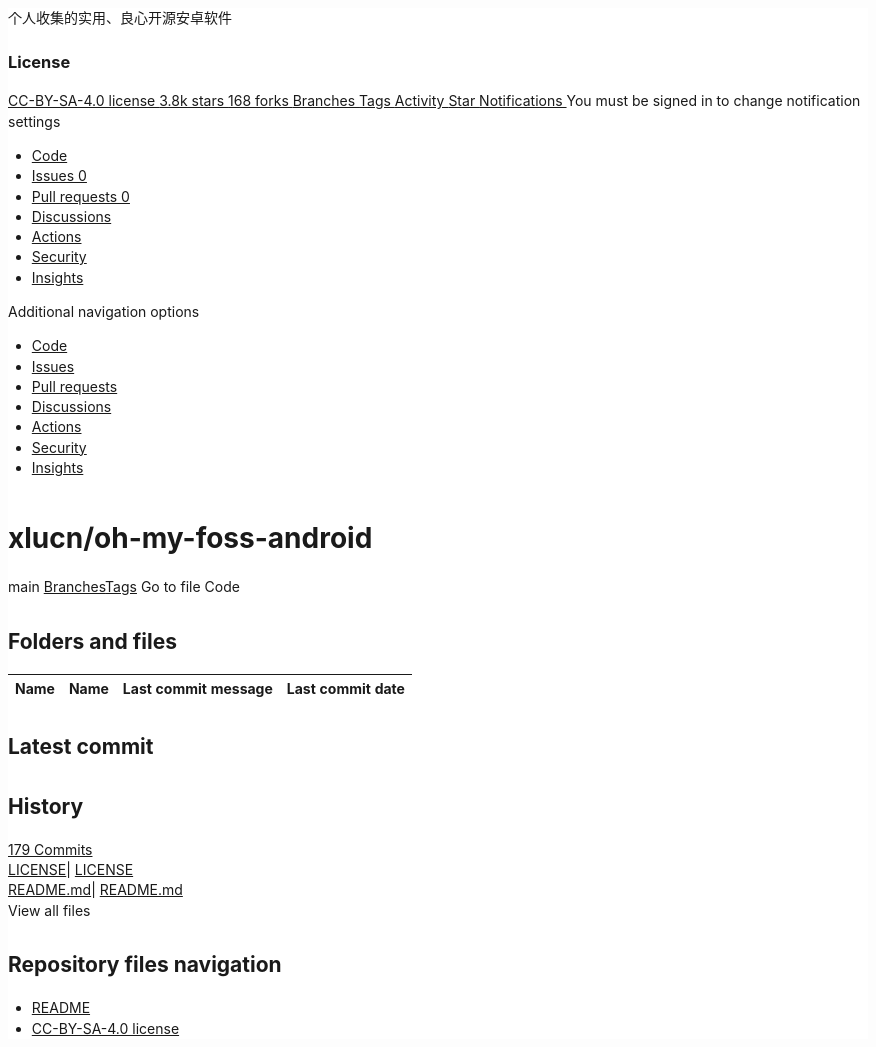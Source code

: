 
个人收集的实用、良心开源安卓软件 
### License
[ CC-BY-SA-4.0 license ](https://github.com/xlucn/oh-my-foss-android/blob/main/LICENSE)
[ 3.8k stars ](https://github.com/xlucn/oh-my-foss-android/stargazers) [ 168 forks ](https://github.com/xlucn/oh-my-foss-android/forks) [ Branches ](https://github.com/xlucn/oh-my-foss-android/branches) [ Tags ](https://github.com/xlucn/oh-my-foss-android/tags) [ Activity ](https://github.com/xlucn/oh-my-foss-android/activity)
[ Star  ](https://github.com/login?return_to=%2Fxlucn%2Foh-my-foss-android)
[ Notifications ](https://github.com/login?return_to=%2Fxlucn%2Foh-my-foss-android) You must be signed in to change notification settings
  * [ Code ](https://github.com/xlucn/oh-my-foss-android)
  * [ Issues 0 ](https://github.com/xlucn/oh-my-foss-android/issues)
  * [ Pull requests 0 ](https://github.com/xlucn/oh-my-foss-android/pulls)
  * [ Discussions ](https://github.com/xlucn/oh-my-foss-android/discussions)
  * [ Actions ](https://github.com/xlucn/oh-my-foss-android/actions)
  * [ Security ](https://github.com/xlucn/oh-my-foss-android/security)
  * [ Insights ](https://github.com/xlucn/oh-my-foss-android/pulse)


Additional navigation options
  * [ Code  ](https://github.com/xlucn/oh-my-foss-android)
  * [ Issues  ](https://github.com/xlucn/oh-my-foss-android/issues)
  * [ Pull requests  ](https://github.com/xlucn/oh-my-foss-android/pulls)
  * [ Discussions  ](https://github.com/xlucn/oh-my-foss-android/discussions)
  * [ Actions  ](https://github.com/xlucn/oh-my-foss-android/actions)
  * [ Security  ](https://github.com/xlucn/oh-my-foss-android/security)
  * [ Insights  ](https://github.com/xlucn/oh-my-foss-android/pulse)


# xlucn/oh-my-foss-android
main
[Branches](https://github.com/xlucn/oh-my-foss-android/branches)[Tags](https://github.com/xlucn/oh-my-foss-android/tags)
[](https://github.com/xlucn/oh-my-foss-android/branches)[](https://github.com/xlucn/oh-my-foss-android/tags)
Go to file
Code
## Folders and files
Name| Name| Last commit message| Last commit date  
---|---|---|---  
## Latest commit
## History
[179 Commits](https://github.com/xlucn/oh-my-foss-android/commits/main/)[](https://github.com/xlucn/oh-my-foss-android/commits/main/)  
[LICENSE](https://github.com/xlucn/oh-my-foss-android/blob/main/LICENSE "LICENSE")| [LICENSE](https://github.com/xlucn/oh-my-foss-android/blob/main/LICENSE "LICENSE")  
[README.md](https://github.com/xlucn/oh-my-foss-android/blob/main/README.md "README.md")| [README.md](https://github.com/xlucn/oh-my-foss-android/blob/main/README.md "README.md")  
View all files  
## Repository files navigation
  * [README](https://github.com/xlucn/oh-my-foss-android)
  * [CC-BY-SA-4.0 license](https://github.com/xlucn/oh-my-foss-android)
